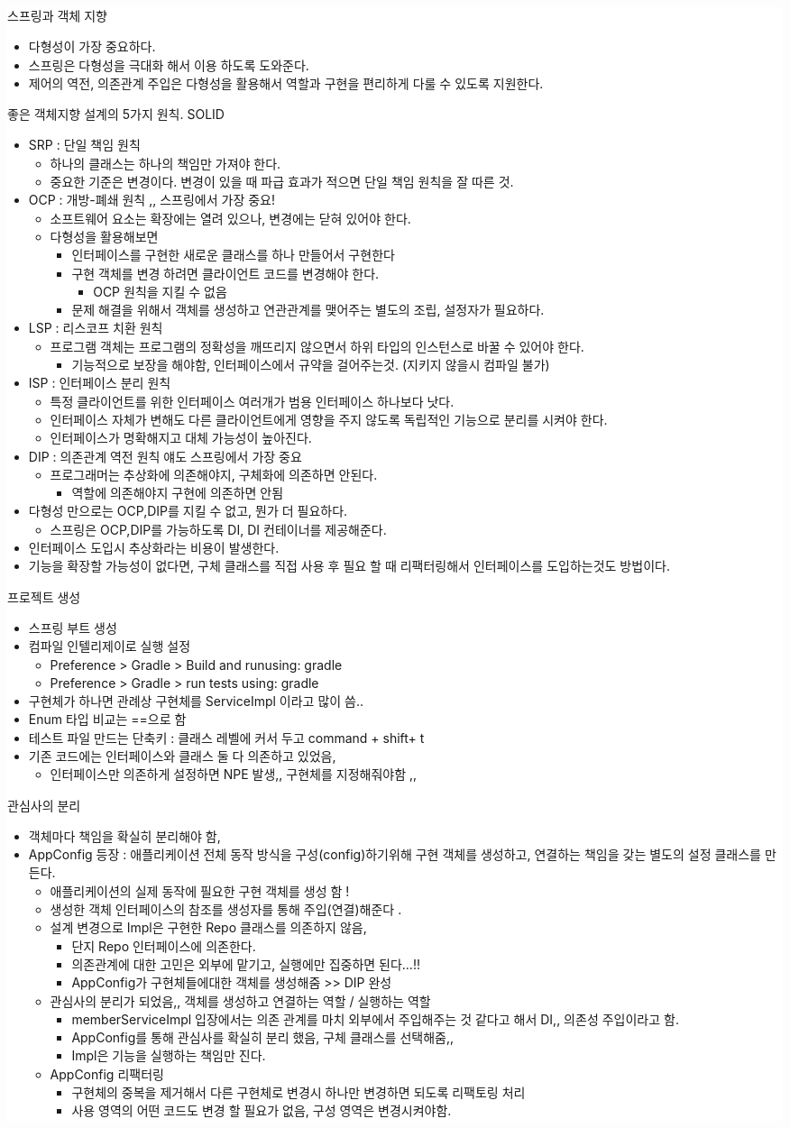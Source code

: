스프링과 객체 지향
- 다형성이 가장 중요하다.
- 스프링은 다형성을 극대화 해서 이용 하도록 도와준다.
- 제어의 역전, 의존관계 주입은 다형성을 활용해서 역할과 구현을 편리하게 다룰 수 있도록 지원한다.

좋은 객체지향 설계의 5가지 원칙. SOLID
- SRP : 단일 책임 원칙
    - 하나의 클래스는 하나의 책임만 가져야 한다.
    - 중요한 기준은 변경이다. 변경이 있을 때 파급 효과가 적으면 단일 책임 원칙을 잘 따른 것.
- OCP : 개방-폐쇄 원칙 ,, 스프링에서 가장 중요!
    - 소프트웨어 요소는 확장에는 열려 있으나, 변경에는 닫혀 있어야 한다.
    - 다형성을 활용해보면
        - 인터페이스를 구현한 새로운 클래스를 하나 만들어서 구현한다
        - 구현 객체를 변경 하려면 클라이언트 코드를 변경해야 한다.
            - OCP 원칙을 지킬 수 없음
        - 문제 해결을 위해서 객체를 생성하고 연관관계를 맺어주는 별도의 조립, 설정자가 필요하다.
- LSP : 리스코프 치환 원칙
    - 프로그램 객체는 프로그램의 정확성을 깨뜨리지 않으면서 하위 타입의 인스턴스로 바꿀 수 있어야 한다.
        - 기능적으로 보장을 해야함, 인터페이스에서 규약을 걸어주는것. (지키지 않을시 컴파일 불가)
- ISP : 인터페이스 분리 원칙
    - 특정 클라이언트를 위한 인터페이스 여러개가 범용 인터페이스 하나보다 낫다.
    - 인터페이스 자체가 변해도 다른 클라이언트에게 영향을 주지 않도록 독립적인 기능으로 분리를 시켜야 한다.
    - 인터페이스가 명확해지고 대체 가능성이 높아진다.
- DIP : 의존관계 역전 원칙 얘도 스프링에서 가장 중요
    - 프로그래머는 추상화에 의존해야지, 구체화에 의존하면 안된다.
        - 역할에 의존해야지 구현에 의존하면 안됨
- 다형성 만으로는 OCP,DIP를 지킬 수 없고, 뭔가 더 필요하다.
    - 스프링은 OCP,DIP를 가능하도록 DI, DI 컨테이너를 제공해준다.
- 인터페이스 도입시 추상화라는 비용이 발생한다.
- 기능을 확장할 가능성이 없다면, 구체 클래스를 직접 사용 후 필요 할 때 리팩터링해서 인터페이스를 도입하는것도 방법이다.

프로젝트 생성
- 스프링 부트 생성
- 컴파일 인텔리제이로 실행 설정
    - Preference > Gradle > Build and runusing: gradle
    - Preference > Gradle > run tests using: gradle 
- 구현체가 하나면 관례상 구현체를 ServiceImpl 이라고 많이 씀..
- Enum 타입 비교는 ==으로 함
- 테스트 파일 만드는 단축키 : 클래스 레벨에 커서 두고 command + shift+ t
- 기존 코드에는 인터페이스와 클래스 둘 다 의존하고 있었음,
    - 인터페이스만 의존하게 설정하면 NPE 발생,, 구현체를 지정해줘야함 ,,

관심사의 분리
- 객체마다 책임을 확실히 분리해야 함,
- AppConfig 등장 : 애플리케이션 전체 동작 방식을 구성(config)하기위해 구현 객체를 생성하고, 연결하는 책임을 갖는 별도의 설정 클래스를 만든다.
    - 애플리케이션의 실제 동작에 필요한 구현 객체를 생성 함 !
    - 생성한 객체 인터페이스의 참조를 생성자를 통해 주입(연결)해준다 .
    - 설계 변경으로 Impl은 구현한 Repo 클래스를 의존하지 않음,
        - 단지 Repo 인터페이스에 의존한다.
        - 의존관계에 대한 고민은 외부에 맡기고, 실행에만 집중하면 된다…!!
        - AppConfig가 구현체들에대한 객체를 생성해줌 >> DIP 완성
    - 관심사의 분리가 되었음,, 객체를 생성하고 연결하는 역할 / 실행하는 역할
        - memberServiceImpl 입장에서는 의존 관계를 마치 외부에서 주입해주는 것 같다고 해서 DI,, 의존성 주입이라고 함.
        - AppConfig를 통해 관심사를 확실히 분리 했음, 구체 클래스를 선택해줌,,
        - Impl은 기능을 실행하는 책임만 진다.
    - AppConfig 리팩터링
        - 구현체의 중복을 제거해서 다른 구현체로 변경시 하나만 변경하면 되도록 리팩토링 처리 
        - 사용 영역의 어떤 코드도 변경 할 필요가 없음, 구성 영역은 변경시켜야함.

